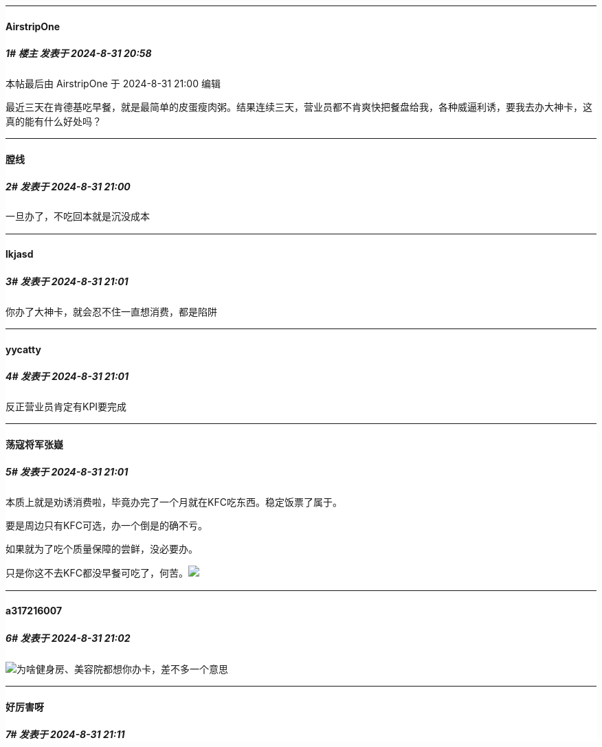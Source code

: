 ﻿
*****

####  AirstripOne  
##### 1#       楼主       发表于 2024-8-31 20:58

 本帖最后由 AirstripOne 于 2024-8-31 21:00 编辑 

最近三天在肯德基吃早餐，就是最简单的皮蛋瘦肉粥。结果连续三天，营业员都不肯爽快把餐盘给我，各种威逼利诱，要我去办大神卡，这真的能有什么好处吗？

*****

####  膛线  
##### 2#       发表于 2024-8-31 21:00

一旦办了，不吃回本就是沉没成本

*****

####  lkjasd  
##### 3#       发表于 2024-8-31 21:01

你办了大神卡，就会忍不住一直想消费，都是陷阱

*****

####  yycatty  
##### 4#       发表于 2024-8-31 21:01

反正营业员肯定有KPI要完成

*****

####  荡寇将军张嶷  
##### 5#       发表于 2024-8-31 21:01

本质上就是劝诱消费啦，毕竟办完了一个月就在KFC吃东西。稳定饭票了属于。

要是周边只有KFC可选，办一个倒是的确不亏。

如果就为了吃个质量保障的尝鲜，没必要办。

只是你这不去KFC都没早餐可吃了，何苦。<img src="https://static.saraba1st.com/image/smiley/face2017/018.png" referrerpolicy="no-referrer">

*****

####  a317216007  
##### 6#       发表于 2024-8-31 21:02

<img src="https://static.saraba1st.com/image/smiley/face2017/029.png" referrerpolicy="no-referrer">为啥健身房、美容院都想你办卡，差不多一个意思

*****

####  好厉害呀  
##### 7#       发表于 2024-8-31 21:11
